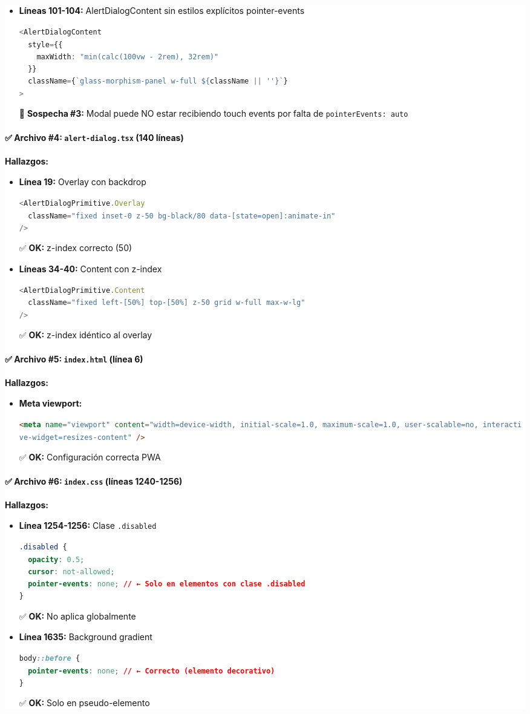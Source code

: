 - **Líneas 101-104:** AlertDialogContent sin estilos explícitos pointer-events
  ```typescript
  <AlertDialogContent
    style={{
      maxWidth: "min(calc(100vw - 2rem), 32rem)"
    }}
    className={`glass-morphism-panel w-full ${className || ''}`}
  >
  ```
  🚩 **Sospecha #3:** Modal puede NO estar recibiendo touch events por falta de `pointerEvents: auto`

#### ✅ Archivo #4: `alert-dialog.tsx` (140 líneas)
**Hallazgos:**
- **Línea 19:** Overlay con backdrop
  ```typescript
  <AlertDialogPrimitive.Overlay
    className="fixed inset-0 z-50 bg-black/80 data-[state=open]:animate-in"
  />
  ```
  ✅ **OK:** z-index correcto (50)

- **Líneas 34-40:** Content con z-index
  ```typescript
  <AlertDialogPrimitive.Content
    className="fixed left-[50%] top-[50%] z-50 grid w-full max-w-lg"
  />
  ```
  ✅ **OK:** z-index idéntico al overlay

#### ✅ Archivo #5: `index.html` (línea 6)
**Hallazgos:**
- **Meta viewport:**
  ```html
  <meta name="viewport" content="width=device-width, initial-scale=1.0, maximum-scale=1.0, user-scalable=no, interactive-widget=resizes-content" />
  ```
  ✅ **OK:** Configuración correcta PWA

#### ✅ Archivo #6: `index.css` (líneas 1240-1256)
**Hallazgos:**
- **Línea 1254-1256:** Clase `.disabled`
  ```css
  .disabled {
    opacity: 0.5;
    cursor: not-allowed;
    pointer-events: none; // ← Solo en elementos con clase .disabled
  }
  ```
  ✅ **OK:** No aplica globalmente

- **Línea 1635:** Background gradient
  ```css
  body::before {
    pointer-events: none; // ← Correcto (elemento decorativo)
  }
  ```
  ✅ **OK:** Solo en pseudo-elemento
